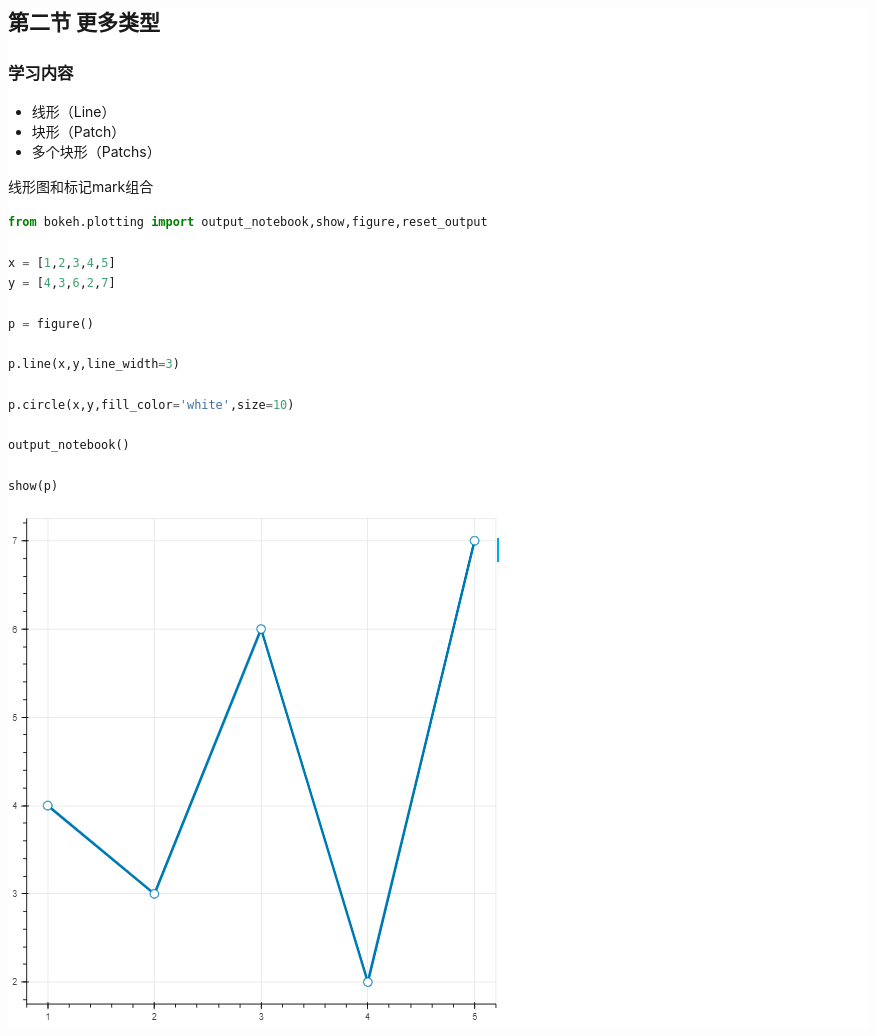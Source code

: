 ## 第二节 更多类型

### 学习内容

- 线形（Line）
- 块形（Patch）
- 多个块形（Patchs）

线形图和标记mark组合

```python
from bokeh.plotting import output_notebook,show,figure,reset_output

x = [1,2,3,4,5]
y = [4,3,6,2,7]

p = figure()

p.line(x,y,line_width=3)

p.circle(x,y,fill_color='white',size=10)

output_notebook()

show(p)
```

![image-20201022164343518](Boken绘图基础.assets/image-20201022164343518.png)
